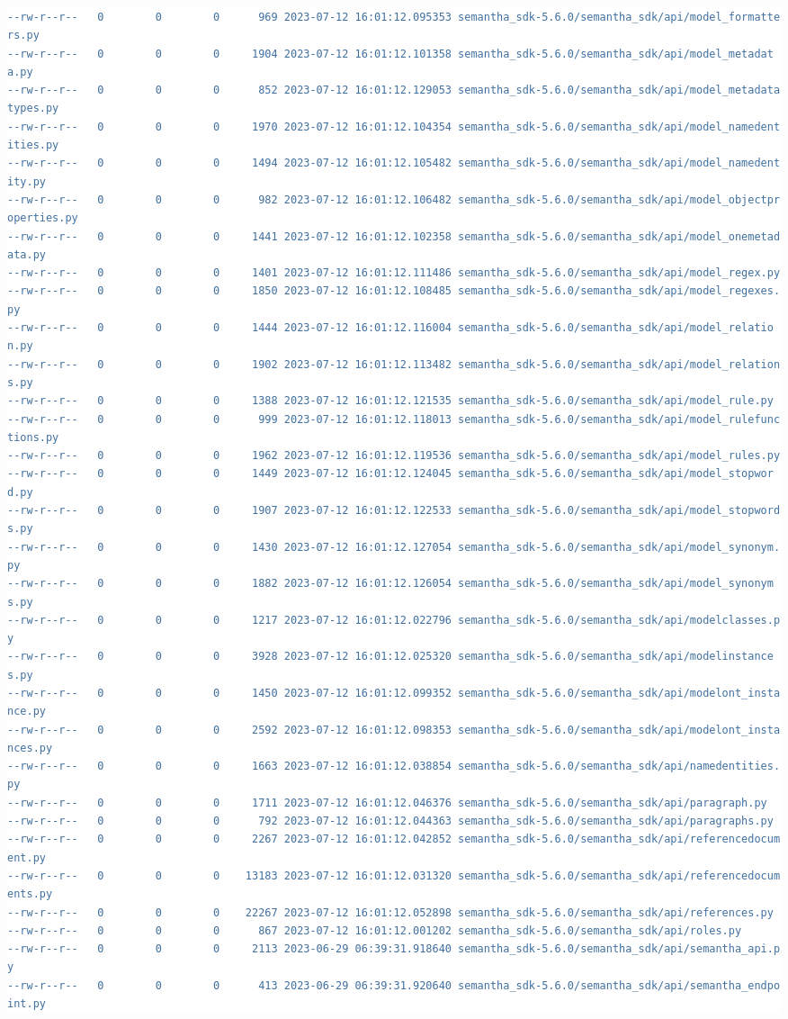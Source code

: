 ```diff
--rw-r--r--   0        0        0      969 2023-07-12 16:01:12.095353 semantha_sdk-5.6.0/semantha_sdk/api/model_formatters.py
--rw-r--r--   0        0        0     1904 2023-07-12 16:01:12.101358 semantha_sdk-5.6.0/semantha_sdk/api/model_metadata.py
--rw-r--r--   0        0        0      852 2023-07-12 16:01:12.129053 semantha_sdk-5.6.0/semantha_sdk/api/model_metadatatypes.py
--rw-r--r--   0        0        0     1970 2023-07-12 16:01:12.104354 semantha_sdk-5.6.0/semantha_sdk/api/model_namedentities.py
--rw-r--r--   0        0        0     1494 2023-07-12 16:01:12.105482 semantha_sdk-5.6.0/semantha_sdk/api/model_namedentity.py
--rw-r--r--   0        0        0      982 2023-07-12 16:01:12.106482 semantha_sdk-5.6.0/semantha_sdk/api/model_objectproperties.py
--rw-r--r--   0        0        0     1441 2023-07-12 16:01:12.102358 semantha_sdk-5.6.0/semantha_sdk/api/model_onemetadata.py
--rw-r--r--   0        0        0     1401 2023-07-12 16:01:12.111486 semantha_sdk-5.6.0/semantha_sdk/api/model_regex.py
--rw-r--r--   0        0        0     1850 2023-07-12 16:01:12.108485 semantha_sdk-5.6.0/semantha_sdk/api/model_regexes.py
--rw-r--r--   0        0        0     1444 2023-07-12 16:01:12.116004 semantha_sdk-5.6.0/semantha_sdk/api/model_relation.py
--rw-r--r--   0        0        0     1902 2023-07-12 16:01:12.113482 semantha_sdk-5.6.0/semantha_sdk/api/model_relations.py
--rw-r--r--   0        0        0     1388 2023-07-12 16:01:12.121535 semantha_sdk-5.6.0/semantha_sdk/api/model_rule.py
--rw-r--r--   0        0        0      999 2023-07-12 16:01:12.118013 semantha_sdk-5.6.0/semantha_sdk/api/model_rulefunctions.py
--rw-r--r--   0        0        0     1962 2023-07-12 16:01:12.119536 semantha_sdk-5.6.0/semantha_sdk/api/model_rules.py
--rw-r--r--   0        0        0     1449 2023-07-12 16:01:12.124045 semantha_sdk-5.6.0/semantha_sdk/api/model_stopword.py
--rw-r--r--   0        0        0     1907 2023-07-12 16:01:12.122533 semantha_sdk-5.6.0/semantha_sdk/api/model_stopwords.py
--rw-r--r--   0        0        0     1430 2023-07-12 16:01:12.127054 semantha_sdk-5.6.0/semantha_sdk/api/model_synonym.py
--rw-r--r--   0        0        0     1882 2023-07-12 16:01:12.126054 semantha_sdk-5.6.0/semantha_sdk/api/model_synonyms.py
--rw-r--r--   0        0        0     1217 2023-07-12 16:01:12.022796 semantha_sdk-5.6.0/semantha_sdk/api/modelclasses.py
--rw-r--r--   0        0        0     3928 2023-07-12 16:01:12.025320 semantha_sdk-5.6.0/semantha_sdk/api/modelinstances.py
--rw-r--r--   0        0        0     1450 2023-07-12 16:01:12.099352 semantha_sdk-5.6.0/semantha_sdk/api/modelont_instance.py
--rw-r--r--   0        0        0     2592 2023-07-12 16:01:12.098353 semantha_sdk-5.6.0/semantha_sdk/api/modelont_instances.py
--rw-r--r--   0        0        0     1663 2023-07-12 16:01:12.038854 semantha_sdk-5.6.0/semantha_sdk/api/namedentities.py
--rw-r--r--   0        0        0     1711 2023-07-12 16:01:12.046376 semantha_sdk-5.6.0/semantha_sdk/api/paragraph.py
--rw-r--r--   0        0        0      792 2023-07-12 16:01:12.044363 semantha_sdk-5.6.0/semantha_sdk/api/paragraphs.py
--rw-r--r--   0        0        0     2267 2023-07-12 16:01:12.042852 semantha_sdk-5.6.0/semantha_sdk/api/referencedocument.py
--rw-r--r--   0        0        0    13183 2023-07-12 16:01:12.031320 semantha_sdk-5.6.0/semantha_sdk/api/referencedocuments.py
--rw-r--r--   0        0        0    22267 2023-07-12 16:01:12.052898 semantha_sdk-5.6.0/semantha_sdk/api/references.py
--rw-r--r--   0        0        0      867 2023-07-12 16:01:12.001202 semantha_sdk-5.6.0/semantha_sdk/api/roles.py
--rw-r--r--   0        0        0     2113 2023-06-29 06:39:31.918640 semantha_sdk-5.6.0/semantha_sdk/api/semantha_api.py
--rw-r--r--   0        0        0      413 2023-06-29 06:39:31.920640 semantha_sdk-5.6.0/semantha_sdk/api/semantha_endpoint.py
```